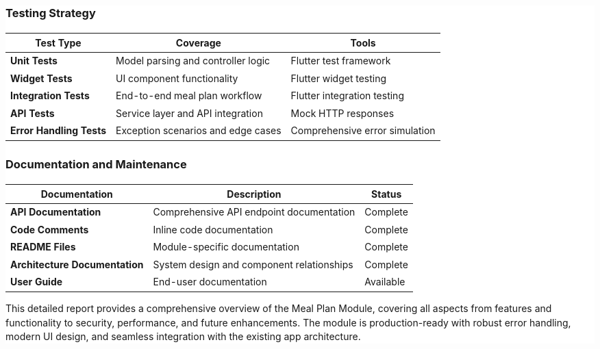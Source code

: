 ### Testing Strategy

| Test Type | Coverage | Tools |
|-----------|----------|-------|
| **Unit Tests** | Model parsing and controller logic | Flutter test framework |
| **Widget Tests** | UI component functionality | Flutter widget testing |
| **Integration Tests** | End-to-end meal plan workflow | Flutter integration testing |
| **API Tests** | Service layer and API integration | Mock HTTP responses |
| **Error Handling Tests** | Exception scenarios and edge cases | Comprehensive error simulation |

### Documentation and Maintenance

| Documentation | Description | Status |
|---------------|-------------|--------|
| **API Documentation** | Comprehensive API endpoint documentation | Complete |
| **Code Comments** | Inline code documentation | Complete |
| **README Files** | Module-specific documentation | Complete |
| **Architecture Documentation** | System design and component relationships | Complete |
| **User Guide** | End-user documentation | Available |

This detailed report provides a comprehensive overview of the Meal Plan Module, covering all aspects from features and functionality to security, performance, and future enhancements. The module is production-ready with robust error handling, modern UI design, and seamless integration with the existing app architecture. 